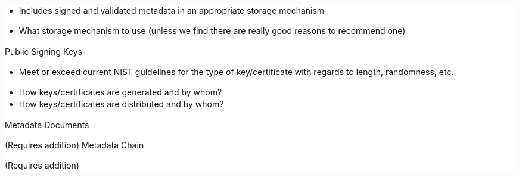    <td>
<ul>

<li>Includes signed and validated metadata in an appropriate storage mechanism
</li>
</ul>
   </td>
   <td>
<ul>

<li>What storage mechanism to use (unless we find there are really good reasons to recommend one)
</li>
</ul>
   </td>
  </tr>
  <tr>
   <td>Public Signing Keys
   </td>
   <td>
<ul>

<li>Meet or exceed current NIST guidelines for the type of key/certificate with regards to length, randomness, etc.
</li>
</ul>
   </td>
   <td>
<ul>

<li>How keys/certificates are generated and by whom?

<li>How keys/certificates are distributed and by whom?
</li>
</ul>
   </td>
  </tr>
  <tr>
   <td>Metadata Documents
<p>
(Requires addition)
   </td>
   <td>
   </td>
   <td>
   </td>
  </tr>
  <tr>
   <td>Metadata Chain
<p>
(Requires addition)
   </td>
   <td>
   </td>
   <td>
   </td>
  </tr>
</table>
